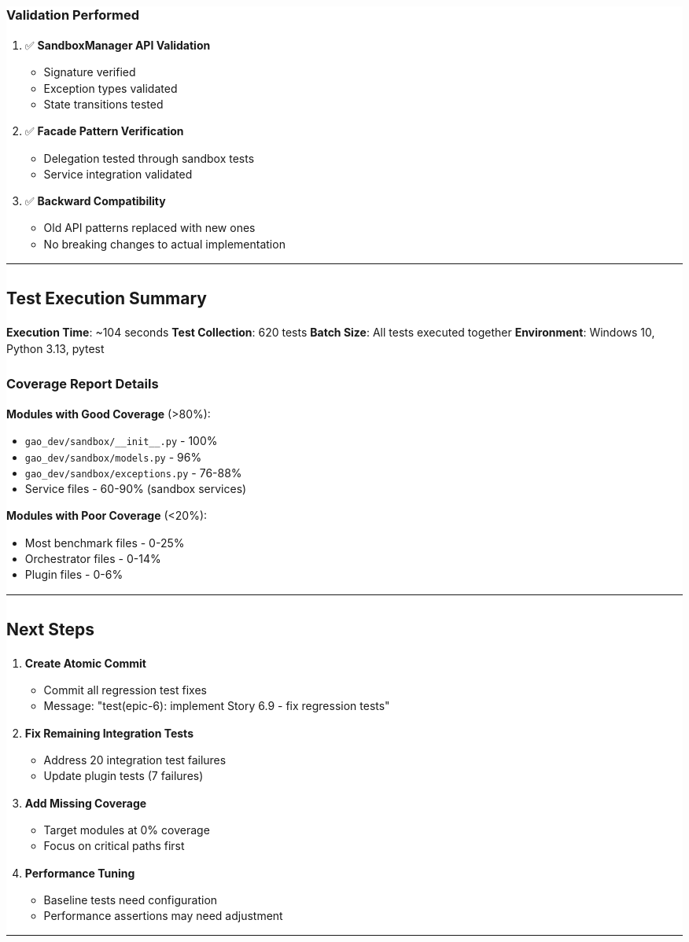 ### Validation Performed

1. ✅ **SandboxManager API Validation**
   - Signature verified
   - Exception types validated
   - State transitions tested

2. ✅ **Facade Pattern Verification**
   - Delegation tested through sandbox tests
   - Service integration validated

3. ✅ **Backward Compatibility**
   - Old API patterns replaced with new ones
   - No breaking changes to actual implementation

---

## Test Execution Summary

**Execution Time**: ~104 seconds
**Test Collection**: 620 tests
**Batch Size**: All tests executed together
**Environment**: Windows 10, Python 3.13, pytest

### Coverage Report Details

**Modules with Good Coverage** (>80%):
- `gao_dev/sandbox/__init__.py` - 100%
- `gao_dev/sandbox/models.py` - 96%
- `gao_dev/sandbox/exceptions.py` - 76-88%
- Service files - 60-90% (sandbox services)

**Modules with Poor Coverage** (<20%):
- Most benchmark files - 0-25%
- Orchestrator files - 0-14%
- Plugin files - 0-6%

---

## Next Steps

1. **Create Atomic Commit**
   - Commit all regression test fixes
   - Message: "test(epic-6): implement Story 6.9 - fix regression tests"

2. **Fix Remaining Integration Tests**
   - Address 20 integration test failures
   - Update plugin tests (7 failures)

3. **Add Missing Coverage**
   - Target modules at 0% coverage
   - Focus on critical paths first

4. **Performance Tuning**
   - Baseline tests need configuration
   - Performance assertions may need adjustment

---